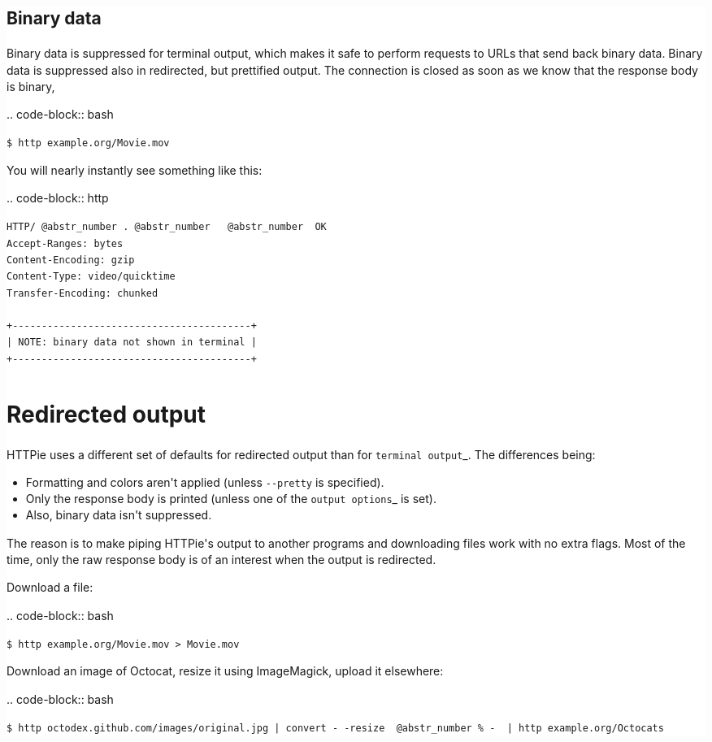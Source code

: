 ## Binary data

Binary data is suppressed for terminal output, which makes it safe to perform requests to URLs that send back binary data. Binary data is suppressed also in redirected, but prettified output. The connection is closed as soon as we know that the response body is binary,

.. code-block:: bash
    
    
    $ http example.org/Movie.mov
    

You will nearly instantly see something like this:

.. code-block:: http
    
    
    HTTP/ @abstr_number . @abstr_number   @abstr_number  OK
    Accept-Ranges: bytes
    Content-Encoding: gzip
    Content-Type: video/quicktime
    Transfer-Encoding: chunked
    
    +-----------------------------------------+
    | NOTE: binary data not shown in terminal |
    +-----------------------------------------+
    

# Redirected output

HTTPie uses a different set of defaults for redirected output than for `terminal output`_. The differences being:

  * Formatting and colors aren't applied (unless `--pretty` is specified).
  * Only the response body is printed (unless one of the `output options`_ is set).
  * Also, binary data isn't suppressed.



The reason is to make piping HTTPie's output to another programs and downloading files work with no extra flags. Most of the time, only the raw response body is of an interest when the output is redirected.

Download a file:

.. code-block:: bash
    
    
    $ http example.org/Movie.mov > Movie.mov
    

Download an image of Octocat, resize it using ImageMagick, upload it elsewhere:

.. code-block:: bash
    
    
    $ http octodex.github.com/images/original.jpg | convert - -resize  @abstr_number % -  | http example.org/Octocats
    

